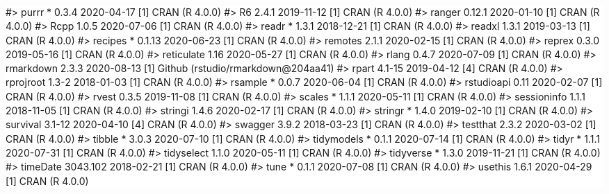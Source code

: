 <span class='c'>#&gt;  purrr       * 0.3.4      2020-04-17 [1] CRAN (R 4.0.0)                    </span>
<span class='c'>#&gt;  R6            2.4.1      2019-11-12 [1] CRAN (R 4.0.0)                    </span>
<span class='c'>#&gt;  ranger        0.12.1     2020-01-10 [1] CRAN (R 4.0.0)                    </span>
<span class='c'>#&gt;  Rcpp          1.0.5      2020-07-06 [1] CRAN (R 4.0.0)                    </span>
<span class='c'>#&gt;  readr       * 1.3.1      2018-12-21 [1] CRAN (R 4.0.0)                    </span>
<span class='c'>#&gt;  readxl        1.3.1      2019-03-13 [1] CRAN (R 4.0.0)                    </span>
<span class='c'>#&gt;  recipes     * 0.1.13     2020-06-23 [1] CRAN (R 4.0.0)                    </span>
<span class='c'>#&gt;  remotes       2.1.1      2020-02-15 [1] CRAN (R 4.0.0)                    </span>
<span class='c'>#&gt;  reprex        0.3.0      2019-05-16 [1] CRAN (R 4.0.0)                    </span>
<span class='c'>#&gt;  reticulate    1.16       2020-05-27 [1] CRAN (R 4.0.0)                    </span>
<span class='c'>#&gt;  rlang         0.4.7      2020-07-09 [1] CRAN (R 4.0.0)                    </span>
<span class='c'>#&gt;  rmarkdown     2.3.3      2020-08-13 [1] Github (rstudio/rmarkdown@204aa41)</span>
<span class='c'>#&gt;  rpart         4.1-15     2019-04-12 [4] CRAN (R 4.0.0)                    </span>
<span class='c'>#&gt;  rprojroot     1.3-2      2018-01-03 [1] CRAN (R 4.0.0)                    </span>
<span class='c'>#&gt;  rsample     * 0.0.7      2020-06-04 [1] CRAN (R 4.0.0)                    </span>
<span class='c'>#&gt;  rstudioapi    0.11       2020-02-07 [1] CRAN (R 4.0.0)                    </span>
<span class='c'>#&gt;  rvest         0.3.5      2019-11-08 [1] CRAN (R 4.0.0)                    </span>
<span class='c'>#&gt;  scales      * 1.1.1      2020-05-11 [1] CRAN (R 4.0.0)                    </span>
<span class='c'>#&gt;  sessioninfo   1.1.1      2018-11-05 [1] CRAN (R 4.0.0)                    </span>
<span class='c'>#&gt;  stringi       1.4.6      2020-02-17 [1] CRAN (R 4.0.0)                    </span>
<span class='c'>#&gt;  stringr     * 1.4.0      2019-02-10 [1] CRAN (R 4.0.0)                    </span>
<span class='c'>#&gt;  survival      3.1-12     2020-04-10 [4] CRAN (R 4.0.0)                    </span>
<span class='c'>#&gt;  swagger       3.9.2      2018-03-23 [1] CRAN (R 4.0.0)                    </span>
<span class='c'>#&gt;  testthat      2.3.2      2020-03-02 [1] CRAN (R 4.0.0)                    </span>
<span class='c'>#&gt;  tibble      * 3.0.3      2020-07-10 [1] CRAN (R 4.0.0)                    </span>
<span class='c'>#&gt;  tidymodels  * 0.1.1      2020-07-14 [1] CRAN (R 4.0.0)                    </span>
<span class='c'>#&gt;  tidyr       * 1.1.1      2020-07-31 [1] CRAN (R 4.0.0)                    </span>
<span class='c'>#&gt;  tidyselect    1.1.0      2020-05-11 [1] CRAN (R 4.0.0)                    </span>
<span class='c'>#&gt;  tidyverse   * 1.3.0      2019-11-21 [1] CRAN (R 4.0.0)                    </span>
<span class='c'>#&gt;  timeDate      3043.102   2018-02-21 [1] CRAN (R 4.0.0)                    </span>
<span class='c'>#&gt;  tune        * 0.1.1      2020-07-08 [1] CRAN (R 4.0.0)                    </span>
<span class='c'>#&gt;  usethis       1.6.1      2020-04-29 [1] CRAN (R 4.0.0)                    </span>

[^1]: Here's an idea: use MLflow to track reports! Every report is an experiment, and every production of a report is a run.
